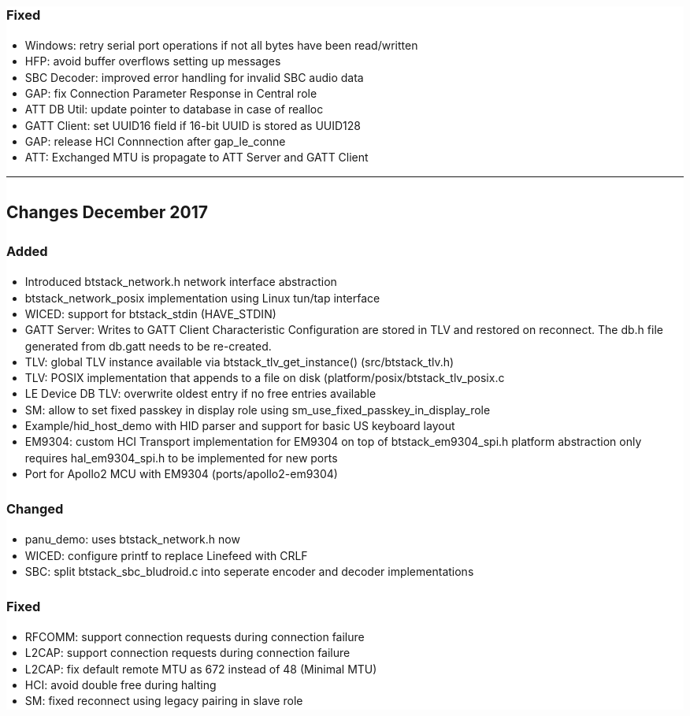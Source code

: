### Fixed
- Windows: retry serial port operations if not all bytes have been read/written
- HFP: avoid buffer overflows setting up messages
- SBC Decoder: improved error handling for invalid SBC audio data
- GAP: fix Connection Parameter Response in Central role
- ATT DB Util: update pointer to database in case of realloc
- GATT Client: set UUID16 field if 16-bit UUID is stored as UUID128
- GAP: release HCI Connnection after gap_le_conne
- ATT: Exchanged MTU is propagate to ATT Server and GATT Client

---

## Changes December 2017

### Added
- Introduced btstack_network.h network interface abstraction
- btstack_network_posix implementation using Linux tun/tap interface
- WICED: support for btstack_stdin (HAVE_STDIN)
- GATT Server: Writes to GATT Client Characteristic Configuration are stored in TLV and restored on reconnect. The db.h file generated from db.gatt needs to be re-created.
- TLV: global TLV instance available via btstack_tlv_get_instance() (src/btstack_tlv.h)
- TLV: POSIX implementation that appends to a file on disk (platform/posix/btstack_tlv_posix.c
- LE Device DB TLV: overwrite oldest entry if no free entries available 
- SM: allow to set fixed passkey in display role using sm_use_fixed_passkey_in_display_role
- Example/hid_host_demo with HID parser and support for basic US keyboard layout
- EM9304: custom HCI Transport implementation for EM9304 on top of btstack_em9304_spi.h platform abstraction only requires hal_em9304_spi.h to be implemented for new ports
- Port for Apollo2 MCU with EM9304 (ports/apollo2-em9304)

### Changed
- panu_demo: uses btstack_network.h now
- WICED: configure printf to replace Linefeed with CRLF
- SBC: split btstack_sbc_bludroid.c into seperate encoder and decoder implementations

### Fixed
- RFCOMM: support connection requests during connection failure 
- L2CAP: support connection requests during connection failure 
- L2CAP: fix default remote MTU as 672 instead of 48 (Minimal MTU)
- HCI: avoid double free during halting
- SM: fixed reconnect using legacy pairing in slave role


